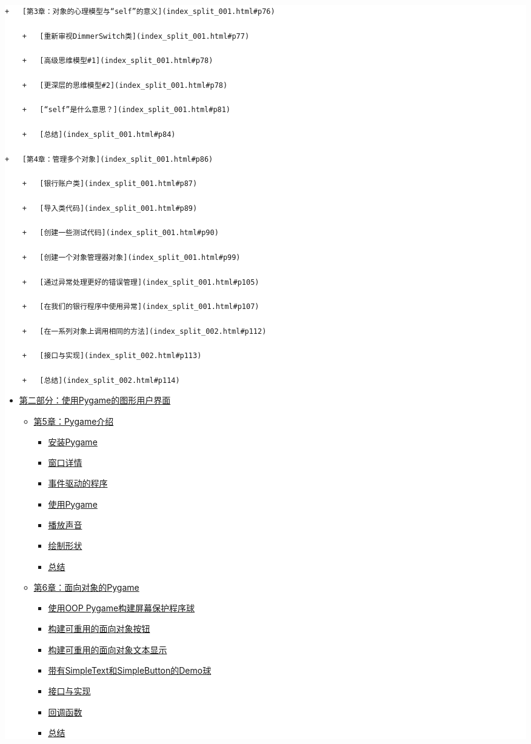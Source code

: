     +   [第3章：对象的心理模型与“self”的意义](index_split_001.html#p76)

        +   [重新审视DimmerSwitch类](index_split_001.html#p77)

        +   [高级思维模型#1](index_split_001.html#p78)

        +   [更深层的思维模型#2](index_split_001.html#p78)

        +   [“self”是什么意思？](index_split_001.html#p81)

        +   [总结](index_split_001.html#p84)

    +   [第4章：管理多个对象](index_split_001.html#p86)

        +   [银行账户类](index_split_001.html#p87)

        +   [导入类代码](index_split_001.html#p89)

        +   [创建一些测试代码](index_split_001.html#p90)

        +   [创建一个对象管理器对象](index_split_001.html#p99)

        +   [通过异常处理更好的错误管理](index_split_001.html#p105)

        +   [在我们的银行程序中使用异常](index_split_001.html#p107)

        +   [在一系列对象上调用相同的方法](index_split_002.html#p112)

        +   [接口与实现](index_split_002.html#p113)

        +   [总结](index_split_002.html#p114)

+   [第二部分：使用Pygame的图形用户界面](index_split_002.html#p116)

    +   [第5章：Pygame介绍](index_split_002.html#p118)

        +   [安装Pygame](index_split_002.html#p119)

        +   [窗口详情](index_split_002.html#p120)

        +   [事件驱动的程序](index_split_002.html#p124)

        +   [使用Pygame](index_split_002.html#p125)

        +   [播放声音](index_split_002.html#p143)

        +   [绘制形状](index_split_002.html#p145)

        +   [总结](index_split_002.html#p149)

    +   [第6章：面向对象的Pygame](index_split_002.html#p150)

        +   [使用OOP Pygame构建屏幕保护程序球](index_split_002.html#p150)

        +   [构建可重用的面向对象按钮](index_split_002.html#p156)

        +   [构建可重用的面向对象文本显示](index_split_002.html#p162)

        +   [带有SimpleText和SimpleButton的Demo球](index_split_003.html#p164)

        +   [接口与实现](index_split_003.html#p166)

        +   [回调函数](index_split_003.html#p166)

        +   [总结](index_split_003.html#p170)
